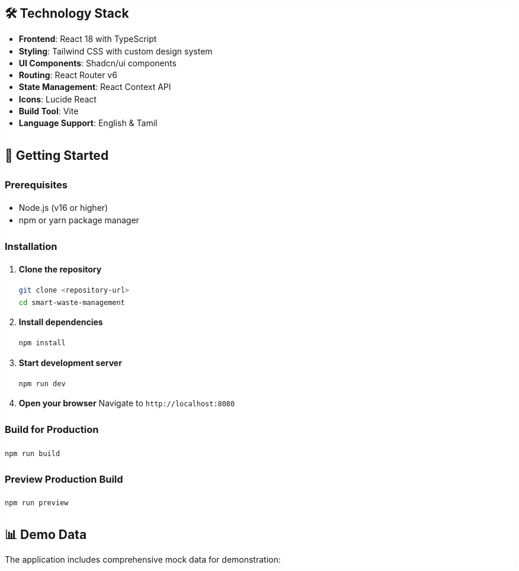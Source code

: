 ## 🛠️ Technology Stack

- **Frontend**: React 18 with TypeScript
- **Styling**: Tailwind CSS with custom design system
- **UI Components**: Shadcn/ui components
- **Routing**: React Router v6
- **State Management**: React Context API
- **Icons**: Lucide React
- **Build Tool**: Vite
- **Language Support**: English & Tamil

## 🚀 Getting Started

### Prerequisites

- Node.js (v16 or higher)
- npm or yarn package manager

### Installation

1. **Clone the repository**
   ```bash
   git clone <repository-url>
   cd smart-waste-management
   ```

2. **Install dependencies**
   ```bash
   npm install
   ```

3. **Start development server**
   ```bash
   npm run dev
   ```

4. **Open your browser**
   Navigate to `http://localhost:8080`

### Build for Production

```bash
npm run build
```

### Preview Production Build

```bash
npm run preview
```

## 📊 Demo Data

The application includes comprehensive mock data for demonstration:
